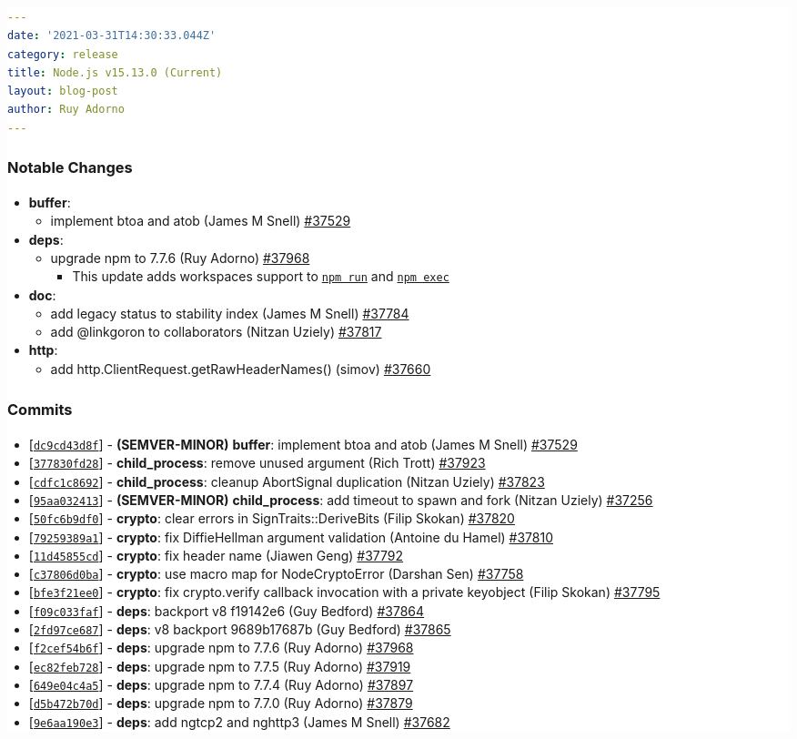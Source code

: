 ```yaml
---
date: '2021-03-31T14:30:33.044Z'
category: release
title: Node.js v15.13.0 (Current)
layout: blog-post
author: Ruy Adorno
---
```


### Notable Changes

- **buffer**:
  - implement btoa and atob (James M Snell) [#37529](https://github.com/nodejs/node/pull/37529)
- **deps**:
  - upgrade npm to 7.7.6 (Ruy Adorno) [#37968](https://github.com/nodejs/node/pull/37968)
    - This update adds workspaces support to [`npm run`](https://github.com/npm/cli/pull/2864) and [`npm exec`](https://github.com/npm/cli/pull/2886)
- **doc**:
  - add legacy status to stability index (James M Snell) [#37784](https://github.com/nodejs/node/pull/37784)
  - add @linkgoron to collaborators (Nitzan Uziely) [#37817](https://github.com/nodejs/node/pull/37817)
- **http**:
  - add http.ClientRequest.getRawHeaderNames() (simov) [#37660](https://github.com/nodejs/node/pull/37660)

### Commits

- [[`dc9cd43d8f`](https://github.com/nodejs/node/commit/dc9cd43d8f)] - **(SEMVER-MINOR)** **buffer**: implement btoa and atob (James M Snell) [#37529](https://github.com/nodejs/node/pull/37529)
- [[`377830fd28`](https://github.com/nodejs/node/commit/377830fd28)] - **child_process**: remove unused argument (Rich Trott) [#37923](https://github.com/nodejs/node/pull/37923)
- [[`cdfc1c8692`](https://github.com/nodejs/node/commit/cdfc1c8692)] - **child_process**: cleanup AbortSignal duplication (Nitzan Uziely) [#37823](https://github.com/nodejs/node/pull/37823)
- [[`95aa032413`](https://github.com/nodejs/node/commit/95aa032413)] - **(SEMVER-MINOR)** **child_process**: add timeout to spawn and fork (Nitzan Uziely) [#37256](https://github.com/nodejs/node/pull/37256)
- [[`50fc6b9df0`](https://github.com/nodejs/node/commit/50fc6b9df0)] - **crypto**: clear errors in SignTraits::DeriveBits (Filip Skokan) [#37820](https://github.com/nodejs/node/pull/37820)
- [[`79259389a1`](https://github.com/nodejs/node/commit/79259389a1)] - **crypto**: fix DiffieHellman argument validation (Antoine du Hamel) [#37810](https://github.com/nodejs/node/pull/37810)
- [[`11d45855cd`](https://github.com/nodejs/node/commit/11d45855cd)] - **crypto**: fix header name (Jiawen Geng) [#37792](https://github.com/nodejs/node/pull/37792)
- [[`c37806d0ba`](https://github.com/nodejs/node/commit/c37806d0ba)] - **crypto**: use macro map for NodeCryptoError (Darshan Sen) [#37758](https://github.com/nodejs/node/pull/37758)
- [[`bfe3f21ee0`](https://github.com/nodejs/node/commit/bfe3f21ee0)] - **crypto**: fix crypto.verify callback invocation with a private keyobject (Filip Skokan) [#37795](https://github.com/nodejs/node/pull/37795)
- [[`f09c033faf`](https://github.com/nodejs/node/commit/f09c033faf)] - **deps**: backport v8 f19142e6 (Guy Bedford) [#37864](https://github.com/nodejs/node/pull/37864)
- [[`2fd97ce687`](https://github.com/nodejs/node/commit/2fd97ce687)] - **deps**: v8 backport 9689b17687b (Guy Bedford) [#37865](https://github.com/nodejs/node/pull/37865)
- [[`f2cef54b6f`](https://github.com/nodejs/node/commit/f2cef54b6f)] - **deps**: upgrade npm to 7.7.6 (Ruy Adorno) [#37968](https://github.com/nodejs/node/pull/37968)
- [[`ec82feb728`](https://github.com/nodejs/node/commit/ec82feb728)] - **deps**: upgrade npm to 7.7.5 (Ruy Adorno) [#37919](https://github.com/nodejs/node/pull/37919)
- [[`649e04c4a5`](https://github.com/nodejs/node/commit/649e04c4a5)] - **deps**: upgrade npm to 7.7.4 (Ruy Adorno) [#37897](https://github.com/nodejs/node/pull/37897)
- [[`d5b472b70d`](https://github.com/nodejs/node/commit/d5b472b70d)] - **deps**: upgrade npm to 7.7.0 (Ruy Adorno) [#37879](https://github.com/nodejs/node/pull/37879)
- [[`9e6aa190e3`](https://github.com/nodejs/node/commit/9e6aa190e3)] - **deps**: add ngtcp2 and nghttp3 (James M Snell) [#37682](https://github.com/nodejs/node/pull/37682)